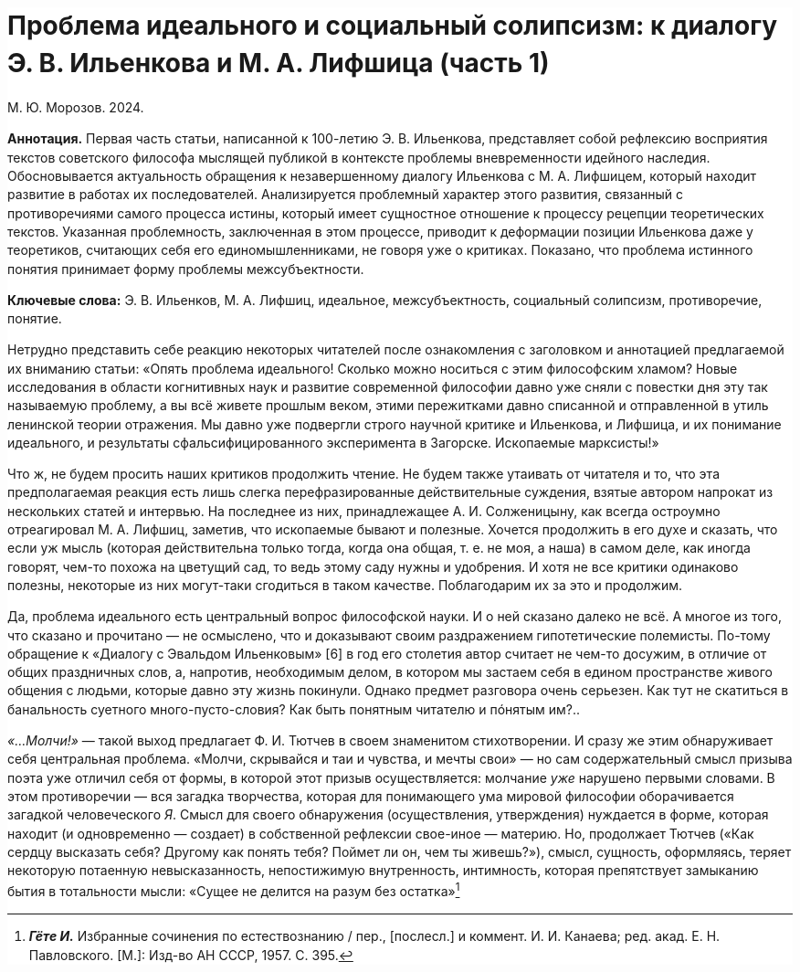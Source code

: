 # Проблема идеального и социальный солипсизм: к диалогу Э. В. Ильенкова и М. А. Лифшица (часть 1)

М. Ю. Морозов. 2024.

**Аннотация.** Первая часть статьи, написанной к 100-летию Э. В. Ильенкова, представляет собой рефлексию восприятия текстов советского философа мыслящей публикой в контексте проблемы вневременности идейного наследия. Обосновывается актуальность обращения к незавершенному диалогу Ильенкова с М. А. Лифшицем, который находит развитие в работах их последователей. Анализируется проблемный характер этого развития, связанный с противоречиями самого процесса истины, который имеет сущностное отношение к процессу рецепции теоретических текстов. Указанная проблемность, заключенная в этом процессе, приводит к деформации позиции Ильенкова даже у теоретиков, считающих себя его единомышленниками, не говоря уже о критиках. Показано, что проблема истинного понятия принимает форму проблемы межсубъектности.

**Ключевые слова:** Э. В. Ильенков, М. А. Лифшиц, идеальное, межсубъектность, социальный солипсизм, противоречие, понятие.

Нетрудно представить себе реакцию некоторых читателей после ознакомления с заголовком и аннотацией предлагаемой их вниманию статьи: «Опять проблема идеального! Сколько можно носиться с этим философским хламом? Новые исследования в области когнитивных наук и развитие современной философии давно уже сняли с повестки дня эту так называемую проблему, а вы всё живете прошлым веком, этими пережитками давно списанной и отправленной в утиль ленинской теории отражения. Мы давно уже подвергли строго научной критике и Ильенкова, и Лифшица, и их понимание идеального, и результаты сфальсифицированного эксперимента в Загорске. Ископаемые марксисты!»

Что ж, не будем просить наших критиков продолжить чтение. Не будем также утаивать от читателя и то, что эта предполагаемая реакция есть лишь слегка перефразированные действительные суждения, взятые автором напрокат из нескольких статей и интервью. На последнее из них, принадлежащее А. И. Солженицыну, как всегда остроумно отреагировал М. А. Лифшиц, заметив, что ископаемые бывают и полезные. Хочется продолжить в его духе и сказать, что если уж мысль (которая действительна только тогда, когда она общая, т. е. не моя, а наша) в самом деле, как иногда говорят, чем-то похожа на цветущий сад, то ведь этому саду нужны и удобрения. И хотя не все критики одинаково полезны, некоторые из них могут-таки сгодиться в таком качестве. Поблагодарим их за это и продолжим.

Да, проблема идеального есть центральный вопрос философской науки. И о ней сказано далеко не всё. А многое из того, что сказано и прочитано — не осмыслено, что и доказывают своим раздражением гипотетические полемисты. По-тому обращение к «Диалогу с Эвальдом Ильенковым» [6] в год его столетия автор считает не чем-то досужим, в отличие от общих праздничных слов, а, напротив, необходимым делом, в котором мы застаем себя в едином пространстве живого общения с людьми, которые давно эту жизнь покинули. Однако предмет разговора очень серьезен. Как тут не скатиться в банальность суетного много-пусто-словия? Как быть понятным читателю и пóнятым им?..

*«…Молчи!»* — такой выход предлагает Ф. И. Тютчев в своем знаменитом стихотворении. И сразу же этим обнаруживает себя центральная проблема. «Молчи, скрывайся и таи и чувства, и мечты свои» — но сам содержательный смысл призыва поэта уже отличил себя от формы, в которой этот призыв осуществляется: молчание *уже* нарушено первыми словами. В этом противоречии — вся загадка творчества, которая для понимающего ума мировой философии оборачивается загадкой человеческого *Я*. Смысл для своего обнаружения (осуществления, утверждения) нуждается в форме, которая находит (и одновременно — создает) в собственной рефлексии свое-иное — материю. Но, продолжает Тютчев («Как сердцу высказать себя? Другому как понять тебя? Поймет ли он, чем ты живешь?»), смысл, сущность, оформляясь, теряет некоторую потаенную невысказанность, непостижимую внутренность, интимность, которая препятствует замыканию бытия в тотальности мысли: «Сущее не делится на разум без остатка»[^1]


[^1]: ***Гёте И.*** Избранные сочинения по естествознанию / пер., [послесл.] и коммент. И. И. Канаева; ред. акад. Е. Н. Павловского. [М.]: Изд-во АН СССР, 1957. С. 395.
[^2]: Приводится по: ***Ленин В. И.*** Полное собрание сочинений. 5-е изд. Т. 1. М.: Госполитиздат, 1958. С. 131.
[^3]: Собственное мнение стоит недорого, но поскольку его еще не запрещено иметь, автор статьи утверждает: лучшее, что написано до сих пор по проблеме диалога «Ильенков — Лифшиц», это глава «Э. В. Ильенков: проблема идеального» из книги Г. В. Лобастова [7, с. 80—96]. Время от времени (до сих пор) при обсуждении проблемы идеального всплывает суждение, что «ничего нового-де по этой теме не сказано с 1970-х гг.», что проблема эта так и не разрешена. Всех, кто думает похожим образом, автор статьи отсылает к указанной книге. Можно допустить, что книга эта уже была ими читана. Но, в таком случае, понята ли? Тут, к сожалению, автор помочь бессилен.
[^4]: Так же и критика Гегеля чаще бьет не по нему, а по гегельянцам.
[^5]: Не говоря уже о пороке созерцательной позиции, которая, предполагая бездеятельное отражение мира в сознании, ставит субъекта и объект познания во внешнее отношение.
[^6]: А от понимания идеального ведь зависит и понимание материального: оно, в свою очередь, становится выражением, обозначающим природное и (или) чувственное. Тем самым игнорируется огромная проблема генезиса понятия материи в марксизме в целом и у Маркса в особенности. Эти вопросы автор статьи подробнее разберет позже.
[^7]: Более того, это дает возможность «сторонникам ленинской линии» представить Ильенкова ревизионистом, идеалистом и т. д. Страшны здесь, понятное дело, не ярлыки, а то, что эти абстрактные определения заменяют собой необходимость ***мыслить самостоятельно***, провоцируя распространение религиозной формы отношения к объективности, закрывая труды Ильенкова от находящихся в поиске ответов на вопросы потенциальных читателей.
